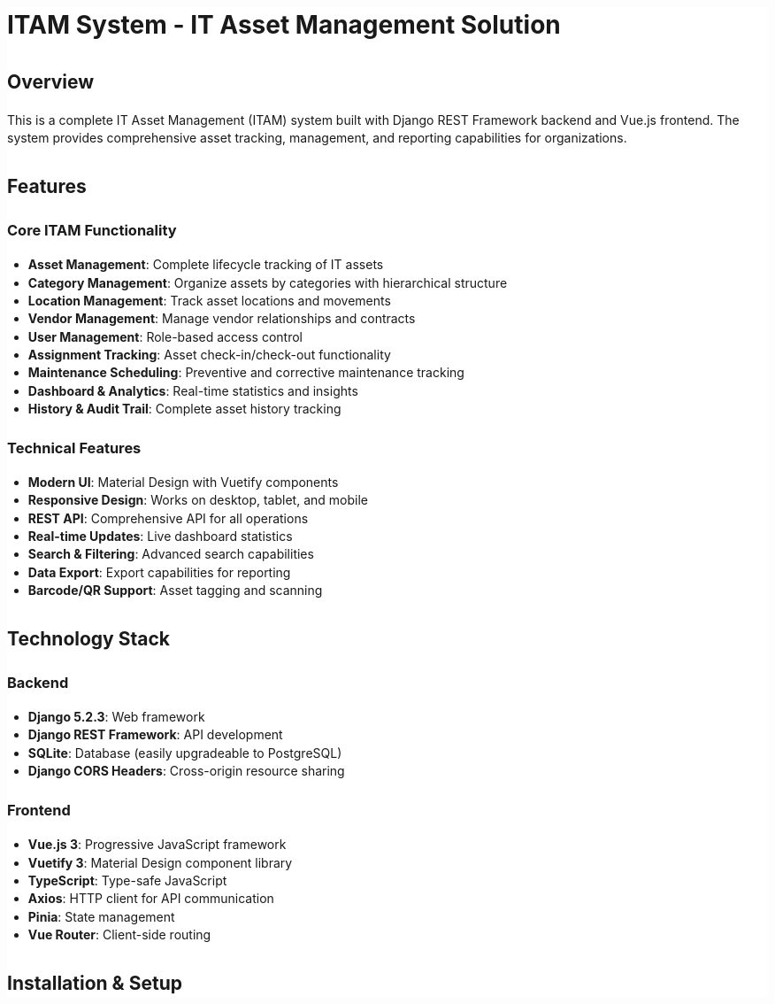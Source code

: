 # ITAM System - IT Asset Management Solution

## Overview

This is a complete IT Asset Management (ITAM) system built with Django REST Framework backend and Vue.js frontend. The system provides comprehensive asset tracking, management, and reporting capabilities for organizations.

## Features

### Core ITAM Functionality
- **Asset Management**: Complete lifecycle tracking of IT assets
- **Category Management**: Organize assets by categories with hierarchical structure
- **Location Management**: Track asset locations and movements
- **Vendor Management**: Manage vendor relationships and contracts
- **User Management**: Role-based access control
- **Assignment Tracking**: Asset check-in/check-out functionality
- **Maintenance Scheduling**: Preventive and corrective maintenance tracking
- **Dashboard & Analytics**: Real-time statistics and insights
- **History & Audit Trail**: Complete asset history tracking

### Technical Features
- **Modern UI**: Material Design with Vuetify components
- **Responsive Design**: Works on desktop, tablet, and mobile
- **REST API**: Comprehensive API for all operations
- **Real-time Updates**: Live dashboard statistics
- **Search & Filtering**: Advanced search capabilities
- **Data Export**: Export capabilities for reporting
- **Barcode/QR Support**: Asset tagging and scanning

## Technology Stack

### Backend
- **Django 5.2.3**: Web framework
- **Django REST Framework**: API development
- **SQLite**: Database (easily upgradeable to PostgreSQL)
- **Django CORS Headers**: Cross-origin resource sharing

### Frontend
- **Vue.js 3**: Progressive JavaScript framework
- **Vuetify 3**: Material Design component library
- **TypeScript**: Type-safe JavaScript
- **Axios**: HTTP client for API communication
- **Pinia**: State management
- **Vue Router**: Client-side routing

## Installation & Setup
